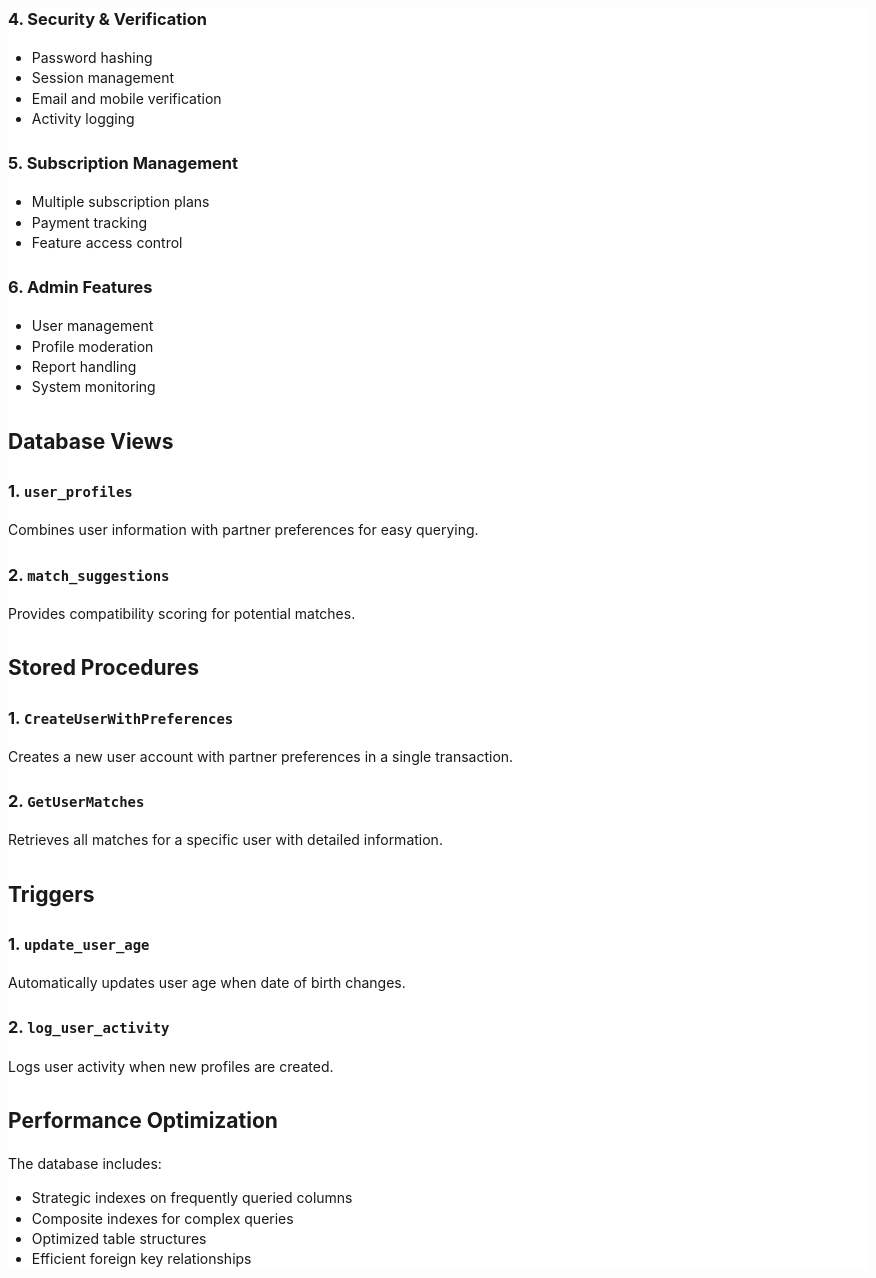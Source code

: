 ### 4. Security & Verification
- Password hashing
- Session management
- Email and mobile verification
- Activity logging

### 5. Subscription Management
- Multiple subscription plans
- Payment tracking
- Feature access control

### 6. Admin Features
- User management
- Profile moderation
- Report handling
- System monitoring

## Database Views

### 1. `user_profiles`
Combines user information with partner preferences for easy querying.

### 2. `match_suggestions`
Provides compatibility scoring for potential matches.

## Stored Procedures

### 1. `CreateUserWithPreferences`
Creates a new user account with partner preferences in a single transaction.

### 2. `GetUserMatches`
Retrieves all matches for a specific user with detailed information.

## Triggers

### 1. `update_user_age`
Automatically updates user age when date of birth changes.

### 2. `log_user_activity`
Logs user activity when new profiles are created.

## Performance Optimization

The database includes:
- Strategic indexes on frequently queried columns
- Composite indexes for complex queries
- Optimized table structures
- Efficient foreign key relationships
